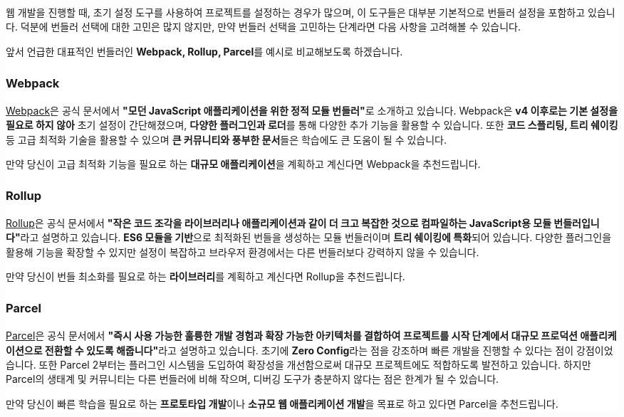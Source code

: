 웹 개발을 진행할 때, 초기 설정 도구를 사용하여 프로젝트를 설정하는 경우가 많으며, 이 도구들은 대부분 기본적으로 번들러 설정을 포함하고 있습니다. 덕분에 번들러 선택에 대한 고민은 많지 않지만, 만약 번들러 선택을 고민하는 단계라면 다음 사항을 고려해볼 수 있습니다.

앞서 언급한 대표적인 번들러인 **Webpack, Rollup, Parcel**를 예시로 비교해보도록 하겠습니다.

### Webpack

[Webpack](https://webpack.kr/)은 공식 문서에서 <strong>"모던 JavaScript 애플리케이션을 위한 정적 모듈 번들러"</strong>로 소개하고 있습니다. Webpack은 **v4 이후로는 기본 설정을 필요로 하지 않아** 초기 설정이 간단해졌으며, **다양한 플러그인과 로더**를 통해 다양한 추가 기능을 활용할 수 있습니다. 또한 **코드 스플리팅, 트리 쉐이킹** 등 고급 최적화 기술을 활용할 수 있으며 **큰 커뮤니티와 풍부한 문서**들은 학습에도 큰 도움이 될 수 있습니다.

만약 당신이 고급 최적화 기능을 필요로 하는 **대규모 애플리케이션**을 계획하고 계신다면 Webpack을 추천드립니다.

### Rollup

[Rollup](https://rollupjs.org/)은 공식 문서에서 <strong>"작은 코드 조각을 라이브러리나 애플리케이션과 같이 더 크고 복잡한 것으로 컴파일하는 JavaScript용 모듈 번들러입니다"</strong>라고 설명하고 있습니다. **ES6 모듈을 기반**으로 최적화된 번들을 생성하는 모듈 번들러이며 **트리 쉐이킹에 특화**되어 있습니다. 다양한 플러그인을 활용해 기능을 확장할 수 있지만 설정이 복잡하고 브라우저 환경에서는 다른 번들러보다 강력하지 않을 수 있습니다.

만약 당신이 번들 최소화를 필요로 하는 **라이브러리**를 계획하고 계신다면 Rollup을 추천드립니다.

### Parcel

[Parcel](https://parceljs.org/)은 공식 문서에서 <strong>"즉시 사용 가능한 훌륭한 개발 경험과 확장 가능한 아키텍처를 결합하여 프로젝트를 시작 단계에서 대규모 프로덕션 애플리케이션으로 전환할 수 있도록 해줍니다"</strong>라고 설명하고 있습니다. 초기에 **Zero Config**라는 점을 강조하며 빠른 개발을 진행할 수 있다는 점이 강점이었습니다. 또한 Parcel 2부터는 플러그인 시스템을 도입하여 확장성을 개선함으로써 대규모 프로젝트에도 적합하도록 발전하고 있습니다. 하지만 Parcel의 생태계 및 커뮤니티는 다른 번들러에 비해 작으며, 디버깅 도구가 충분하지 않다는 점은 한계가 될 수 있습니다.

만약 당신이 빠른 학습을 필요로 하는 **프로토타입 개발**이나 **소규모 웹 애플리케이션 개발**을 목표로 하고 있다면 Parcel을 추천드립니다.
